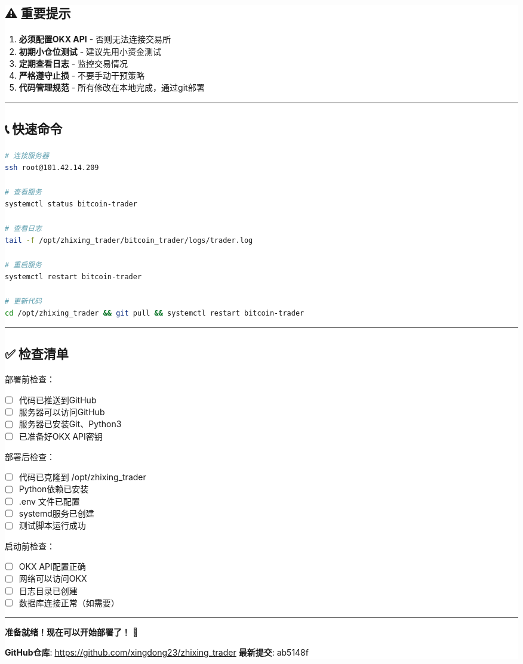 
## ⚠️ 重要提示

1. **必须配置OKX API** - 否则无法连接交易所
2. **初期小仓位测试** - 建议先用小资金测试
3. **定期查看日志** - 监控交易情况
4. **严格遵守止损** - 不要手动干预策略
5. **代码管理规范** - 所有修改在本地完成，通过git部署

---

## 📞 快速命令

```bash
# 连接服务器
ssh root@101.42.14.209

# 查看服务
systemctl status bitcoin-trader

# 查看日志
tail -f /opt/zhixing_trader/bitcoin_trader/logs/trader.log

# 重启服务
systemctl restart bitcoin-trader

# 更新代码
cd /opt/zhixing_trader && git pull && systemctl restart bitcoin-trader
```

---

## ✅ 检查清单

部署前检查：
- [ ] 代码已推送到GitHub
- [ ] 服务器可以访问GitHub
- [ ] 服务器已安装Git、Python3
- [ ] 已准备好OKX API密钥

部署后检查：
- [ ] 代码已克隆到 /opt/zhixing_trader
- [ ] Python依赖已安装
- [ ] .env 文件已配置
- [ ] systemd服务已创建
- [ ] 测试脚本运行成功

启动前检查：
- [ ] OKX API配置正确
- [ ] 网络可以访问OKX
- [ ] 日志目录已创建
- [ ] 数据库连接正常（如需要）

---

**准备就绪！现在可以开始部署了！** 🚀

**GitHub仓库**: https://github.com/xingdong23/zhixing_trader
**最新提交**: ab5148f
